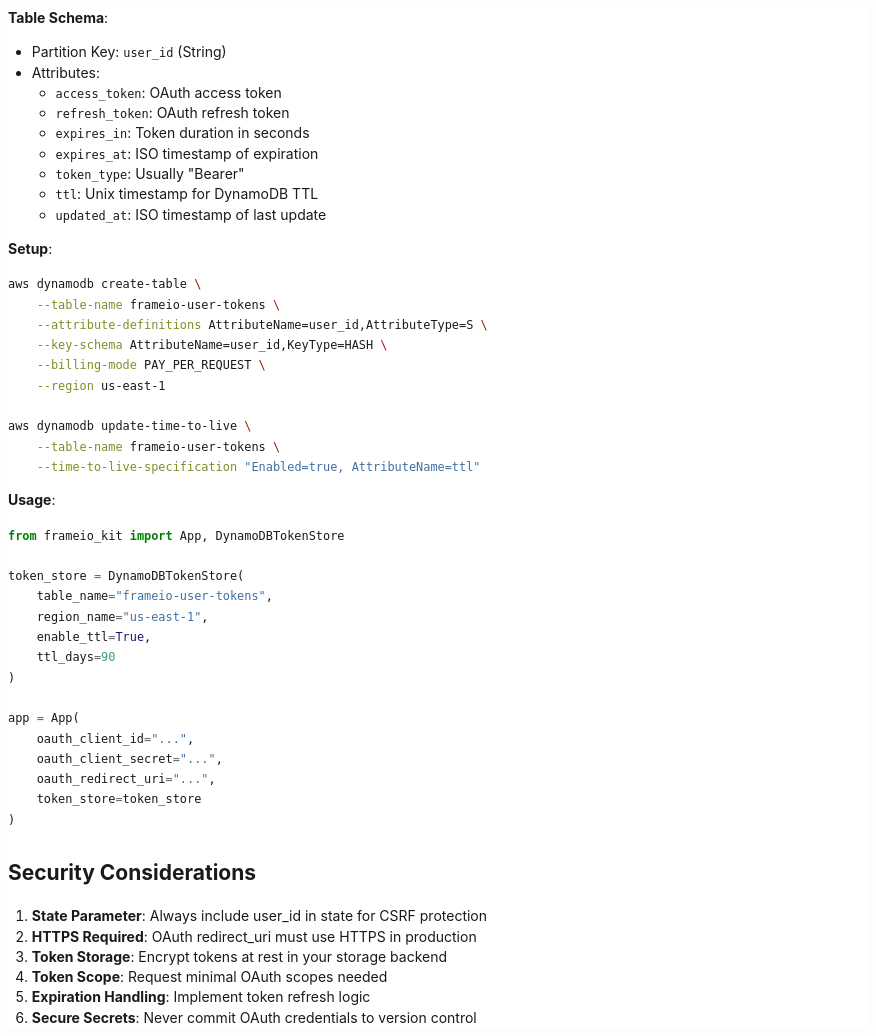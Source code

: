 **Table Schema**:
- Partition Key: `user_id` (String)
- Attributes:
  - `access_token`: OAuth access token
  - `refresh_token`: OAuth refresh token
  - `expires_in`: Token duration in seconds
  - `expires_at`: ISO timestamp of expiration
  - `token_type`: Usually "Bearer"
  - `ttl`: Unix timestamp for DynamoDB TTL
  - `updated_at`: ISO timestamp of last update

**Setup**:
```bash
aws dynamodb create-table \
    --table-name frameio-user-tokens \
    --attribute-definitions AttributeName=user_id,AttributeType=S \
    --key-schema AttributeName=user_id,KeyType=HASH \
    --billing-mode PAY_PER_REQUEST \
    --region us-east-1

aws dynamodb update-time-to-live \
    --table-name frameio-user-tokens \
    --time-to-live-specification "Enabled=true, AttributeName=ttl"
```

**Usage**:
```python
from frameio_kit import App, DynamoDBTokenStore

token_store = DynamoDBTokenStore(
    table_name="frameio-user-tokens",
    region_name="us-east-1",
    enable_ttl=True,
    ttl_days=90
)

app = App(
    oauth_client_id="...",
    oauth_client_secret="...",
    oauth_redirect_uri="...",
    token_store=token_store
)
```

## Security Considerations

1. **State Parameter**: Always include user_id in state for CSRF protection
2. **HTTPS Required**: OAuth redirect_uri must use HTTPS in production
3. **Token Storage**: Encrypt tokens at rest in your storage backend
4. **Token Scope**: Request minimal OAuth scopes needed
5. **Expiration Handling**: Implement token refresh logic
6. **Secure Secrets**: Never commit OAuth credentials to version control
